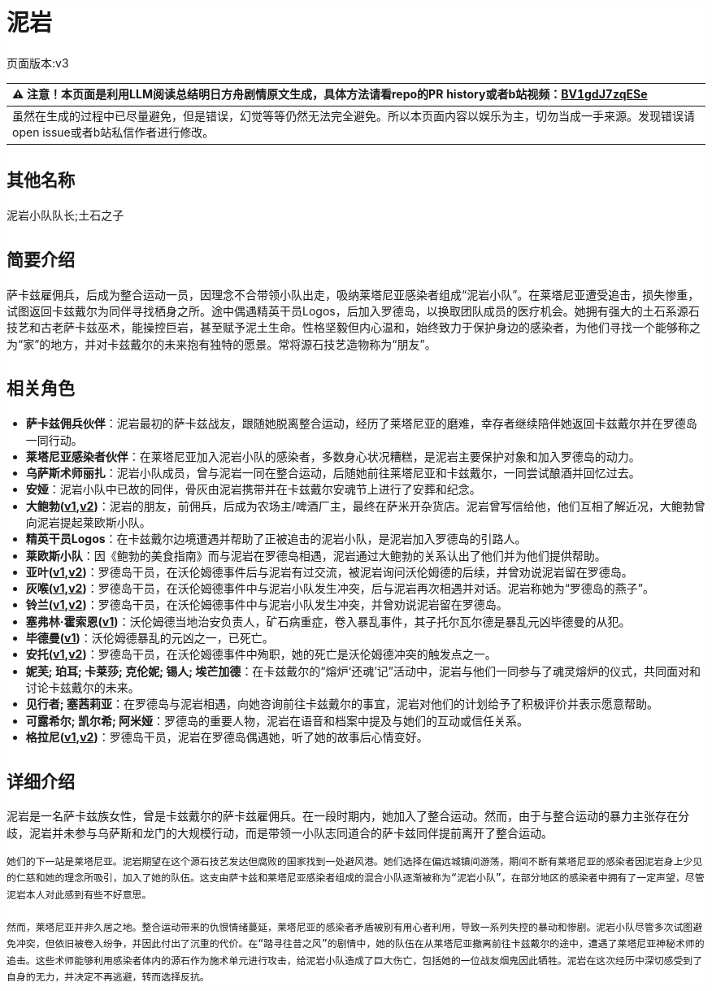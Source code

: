 # 泥岩
页面版本:v3
 

| :warning: 注意！本页面是利用LLM阅读总结明日方舟剧情原文生成，具体方法请看repo的PR history或者b站视频：[BV1gdJ7zqESe](https://www.bilibili.com/video/BV1gdJ7zqESe/)         |
|:----------------------------|
| 虽然在生成的过程中已尽量避免，但是错误，幻觉等等仍然无法完全避免。所以本页面内容以娱乐为主，切勿当成一手来源。发现错误请open issue或者b站私信作者进行修改。|



## 其他名称
泥岩小队队长;土石之子
## 简要介绍
萨卡兹雇佣兵，后成为整合运动一员，因理念不合带领小队出走，吸纳莱塔尼亚感染者组成“泥岩小队”。在莱塔尼亚遭受追击，损失惨重，试图返回卡兹戴尔为同伴寻找栖身之所。途中偶遇精英干员Logos，后加入罗德岛，以换取团队成员的医疗机会。她拥有强大的土石系源石技艺和古老萨卡兹巫术，能操控巨岩，甚至赋予泥土生命。性格坚毅但内心温和，始终致力于保护身边的感染者，为他们寻找一个能够称之为“家”的地方，并对卡兹戴尔的未来抱有独特的愿景。常将源石技艺造物称为“朋友”。
## 相关角色
-   **萨卡兹佣兵伙伴**：泥岩最初的萨卡兹战友，跟随她脱离整合运动，经历了莱塔尼亚的磨难，幸存者继续陪伴她返回卡兹戴尔并在罗德岛一同行动。
-   **莱塔尼亚感染者伙伴**：在莱塔尼亚加入泥岩小队的感染者，多数身心状况糟糕，是泥岩主要保护对象和加入罗德岛的动力。
-   **乌萨斯术师丽扎**：泥岩小队成员，曾与泥岩一同在整合运动，后随她前往莱塔尼亚和卡兹戴尔，一同尝试酿酒并回忆过去。
-   **安娅**：泥岩小队中已故的同伴，骨灰由泥岩携带并在卡兹戴尔安魂节上进行了安葬和纪念。
-   **大鲍勃([v1](../chars/extended_char_da_bao_bo.md),[v2](extended_char_da_bao_bo.md))**：泥岩的朋友，前佣兵，后成为农场主/啤酒厂主，最终在萨米开杂货店。泥岩曾写信给他，他们互相了解近况，大鲍勃曾向泥岩提起莱欧斯小队。
-   **精英干员Logos**：在卡兹戴尔边境遭遇并帮助了正被追击的泥岩小队，是泥岩加入罗德岛的引路人。
-   **莱欧斯小队**：因《鲍勃的美食指南》而与泥岩在罗德岛相遇，泥岩通过大鲍勃的关系认出了他们并为他们提供帮助。
-   **亚叶([v1](../chars/char_345_folnic.md),[v2](char_345_folnic.md))**：罗德岛干员，在沃伦姆德事件后与泥岩有过交流，被泥岩询问沃伦姆德的后续，并曾劝说泥岩留在罗德岛。
-   **灰喉([v1](../chars/char_367_swllow.md),[v2](char_367_swllow.md))**：罗德岛干员，在沃伦姆德事件中与泥岩小队发生冲突，后与泥岩再次相遇并对话。泥岩称她为“罗德岛的燕子”。
-   **铃兰([v1](../chars/char_358_lisa.md),[v2](char_358_lisa.md))**：罗德岛干员，在沃伦姆德事件中与泥岩小队发生冲突，并曾劝说泥岩留在罗德岛。
-   **塞弗林·霍索恩([v1](../chars/extended_char_431263.md))**：沃伦姆德当地治安负责人，矿石病重症，卷入暴乱事件，其子托尔瓦尔德是暴乱元凶毕德曼的从犯。
-   **毕德曼([v1](../chars/extended_char_bi_de_man.md))**：沃伦姆德暴乱的元凶之一，已死亡。
-   **安托([v1](../chars/extended_char_an_tuo.md),[v2](extended_char_an_tuo.md))**：罗德岛干员，在沃伦姆德事件中殉职，她的死亡是沃伦姆德冲突的触发点之一。
-   **妮芙; 珀耳; 卡莱莎; 克伦妮; 锡人; 埃芒加德**：在卡兹戴尔的“熔炉‘还魂’记”活动中，泥岩与他们一同参与了魂灵熔炉的仪式，共同面对和讨论卡兹戴尔的未来。
-   **见行者; 塞茜莉亚**：在罗德岛与泥岩相遇，向她咨询前往卡兹戴尔的事宜，泥岩对他们的计划给予了积极评价并表示愿意帮助。
-   **可露希尔; 凯尔希; 阿米娅**：罗德岛的重要人物，泥岩在语音和档案中提及与她们的互动或信任关系。
-   **格拉尼([v1](../chars/char_220_grani.md),[v2](char_220_grani.md))**：罗德岛干员，泥岩在罗德岛偶遇她，听了她的故事后心情变好。
## 详细介绍
泥岩是一名萨卡兹族女性，曾是卡兹戴尔的萨卡兹雇佣兵。在一段时期内，她加入了整合运动。然而，由于与整合运动的暴力主张存在分歧，泥岩并未参与乌萨斯和龙门的大规模行动，而是带领一小队志同道合的萨卡兹同伴提前离开了整合运动。

    她们的下一站是莱塔尼亚。泥岩期望在这个源石技艺发达但腐败的国家找到一处避风港。她们选择在偏远城镇间游荡，期间不断有莱塔尼亚的感染者因泥岩身上少见的仁慈和她的理念所吸引，加入了她的队伍。这支由萨卡兹和莱塔尼亚感染者组成的混合小队逐渐被称为“泥岩小队”，在部分地区的感染者中拥有了一定声望，尽管泥岩本人对此感到有些不好意思。

    然而，莱塔尼亚并非久居之地。整合运动带来的仇恨情绪蔓延，莱塔尼亚的感染者矛盾被别有用心者利用，导致一系列失控的暴动和惨剧。泥岩小队尽管多次试图避免冲突，但依旧被卷入纷争，并因此付出了沉重的代价。在“踏寻往昔之风”的剧情中，她的队伍在从莱塔尼亚撤离前往卡兹戴尔的途中，遭遇了莱塔尼亚神秘术师的追击。这些术师能够利用感染者体内的源石作为施术单元进行攻击，给泥岩小队造成了巨大伤亡，包括她的一位战友烟鬼因此牺牲。泥岩在这次经历中深切感受到了自身的无力，并决定不再逃避，转而选择反抗。
